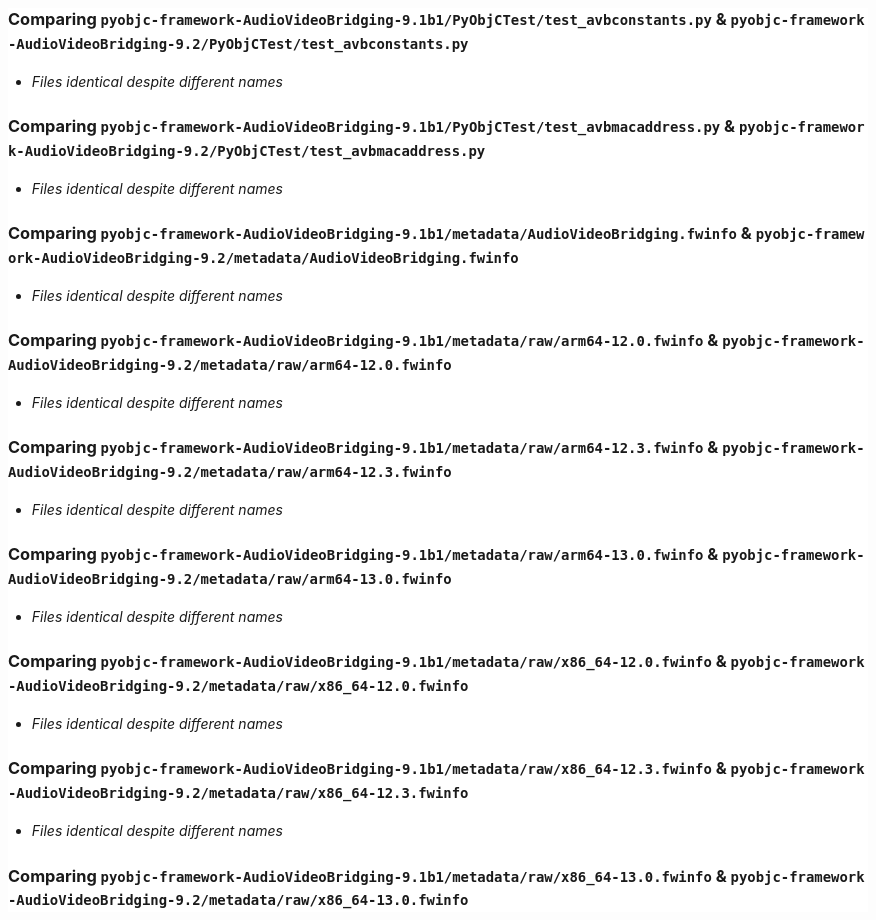 ### Comparing `pyobjc-framework-AudioVideoBridging-9.1b1/PyObjCTest/test_avbconstants.py` & `pyobjc-framework-AudioVideoBridging-9.2/PyObjCTest/test_avbconstants.py`

 * *Files identical despite different names*

### Comparing `pyobjc-framework-AudioVideoBridging-9.1b1/PyObjCTest/test_avbmacaddress.py` & `pyobjc-framework-AudioVideoBridging-9.2/PyObjCTest/test_avbmacaddress.py`

 * *Files identical despite different names*

### Comparing `pyobjc-framework-AudioVideoBridging-9.1b1/metadata/AudioVideoBridging.fwinfo` & `pyobjc-framework-AudioVideoBridging-9.2/metadata/AudioVideoBridging.fwinfo`

 * *Files identical despite different names*

### Comparing `pyobjc-framework-AudioVideoBridging-9.1b1/metadata/raw/arm64-12.0.fwinfo` & `pyobjc-framework-AudioVideoBridging-9.2/metadata/raw/arm64-12.0.fwinfo`

 * *Files identical despite different names*

### Comparing `pyobjc-framework-AudioVideoBridging-9.1b1/metadata/raw/arm64-12.3.fwinfo` & `pyobjc-framework-AudioVideoBridging-9.2/metadata/raw/arm64-12.3.fwinfo`

 * *Files identical despite different names*

### Comparing `pyobjc-framework-AudioVideoBridging-9.1b1/metadata/raw/arm64-13.0.fwinfo` & `pyobjc-framework-AudioVideoBridging-9.2/metadata/raw/arm64-13.0.fwinfo`

 * *Files identical despite different names*

### Comparing `pyobjc-framework-AudioVideoBridging-9.1b1/metadata/raw/x86_64-12.0.fwinfo` & `pyobjc-framework-AudioVideoBridging-9.2/metadata/raw/x86_64-12.0.fwinfo`

 * *Files identical despite different names*

### Comparing `pyobjc-framework-AudioVideoBridging-9.1b1/metadata/raw/x86_64-12.3.fwinfo` & `pyobjc-framework-AudioVideoBridging-9.2/metadata/raw/x86_64-12.3.fwinfo`

 * *Files identical despite different names*

### Comparing `pyobjc-framework-AudioVideoBridging-9.1b1/metadata/raw/x86_64-13.0.fwinfo` & `pyobjc-framework-AudioVideoBridging-9.2/metadata/raw/x86_64-13.0.fwinfo`
